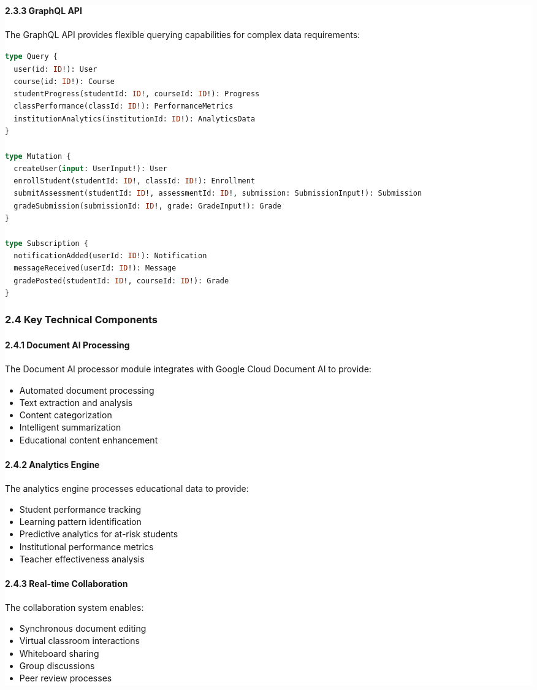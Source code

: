 #### 2.3.3 GraphQL API

The GraphQL API provides flexible querying capabilities for complex data requirements:

```graphql
type Query {
  user(id: ID!): User
  course(id: ID!): Course
  studentProgress(studentId: ID!, courseId: ID!): Progress
  classPerformance(classId: ID!): PerformanceMetrics
  institutionAnalytics(institutionId: ID!): AnalyticsData
}

type Mutation {
  createUser(input: UserInput!): User
  enrollStudent(studentId: ID!, classId: ID!): Enrollment
  submitAssessment(studentId: ID!, assessmentId: ID!, submission: SubmissionInput!): Submission
  gradeSubmission(submissionId: ID!, grade: GradeInput!): Grade
}

type Subscription {
  notificationAdded(userId: ID!): Notification
  messageReceived(userId: ID!): Message
  gradePosted(studentId: ID!, courseId: ID!): Grade
}
```

### 2.4 Key Technical Components

#### 2.4.1 Document AI Processing

The Document AI processor module integrates with Google Cloud Document AI to provide:

- Automated document processing
- Text extraction and analysis
- Content categorization
- Intelligent summarization
- Educational content enhancement

#### 2.4.2 Analytics Engine

The analytics engine processes educational data to provide:

- Student performance tracking
- Learning pattern identification
- Predictive analytics for at-risk students
- Institutional performance metrics
- Teacher effectiveness analysis

#### 2.4.3 Real-time Collaboration

The collaboration system enables:

- Synchronous document editing
- Virtual classroom interactions
- Whiteboard sharing
- Group discussions
- Peer review processes
